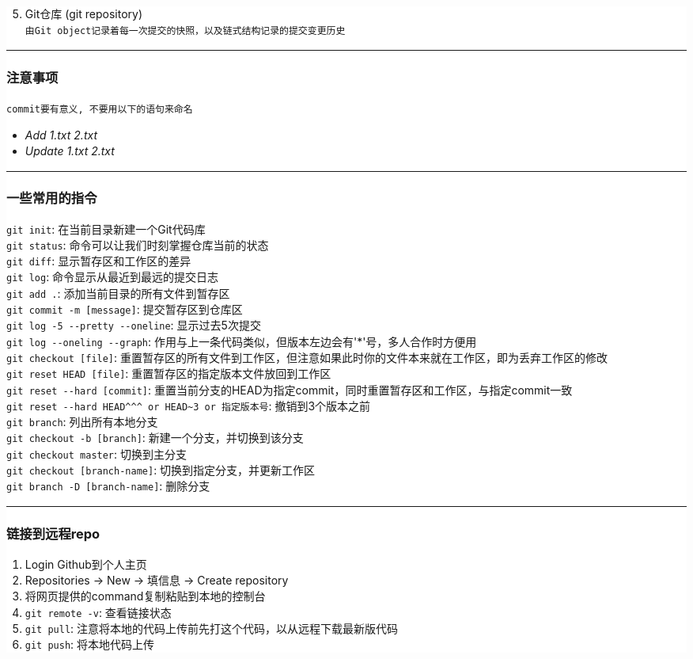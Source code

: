 5. Git仓库 (git repository)<br>
`由Git object记录着每一次提交的快照，以及链式结构记录的提交变更历史`

<hr>

### 注意事项
`commit要有意义, 不要用以下的语句来命名`
- *Add 1.txt 2.txt*
- *Update 1.txt 2.txt*

<hr>

### 一些常用的指令
`git init`: 在当前目录新建一个Git代码库<br>
`git status`: 命令可以让我们时刻掌握仓库当前的状态<br>
`git diff`: 显示暂存区和工作区的差异<br>
`git log`: 命令显⽰从最近到最远的提交⽇志<br>
`git add .`: 添加当前目录的所有文件到暂存区<br>
`git commit -m [message]`: 提交暂存区到仓库区<br>
`git log -5 --pretty --oneline`: 显示过去5次提交<br>
`git log --oneling --graph`: 作用与上一条代码类似，但版本左边会有'*'号，多人合作时方便用<br>
`git checkout [file]`: 重置暂存区的所有文件到工作区，但注意如果此时你的文件本来就在工作区，即为丢弃工作区的修改<br>
`git reset HEAD [file]`: 重置暂存区的指定版本文件放回到工作区<br>
`git reset --hard [commit]`: 重置当前分⽀的HEAD为指定commit，同时重置暂存区和⼯作区，与指定commit⼀致<br>
`git reset --hard HEAD^^^ or HEAD~3 or 指定版本号`: 撤销到3个版本之前<br>
`git branch`: 列出所有本地分⽀<br>
`git checkout -b [branch]`: 新建一个分支，并切换到该分支<br>
`git checkout master`: 切换到主分支<br>
`git checkout [branch-name]`: 切换到指定分支，并更新工作区<br>
`git branch -D [branch-name]`: 删除分⽀<br>

<hr>

### 链接到远程repo
1. Login Github到个人主页
2. Repositories -> New -> 填信息 -> Create repository
3. 将网页提供的command复制粘贴到本地的控制台
4. `git remote -v`: 查看链接状态
5. `git pull`: 注意将本地的代码上传前先打这个代码，以从远程下载最新版代码
6. `git push`: 将本地代码上传


